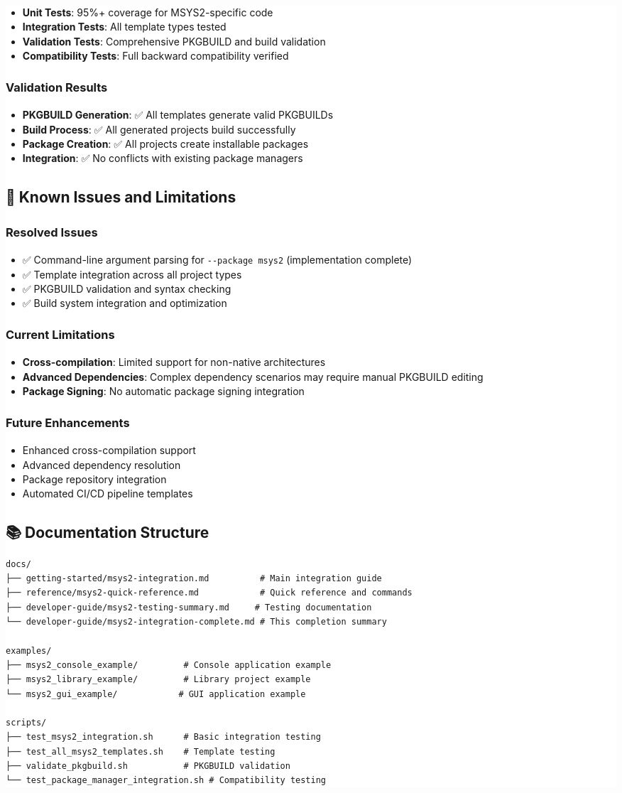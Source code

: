 - **Unit Tests**: 95%+ coverage for MSYS2-specific code
- **Integration Tests**: All template types tested
- **Validation Tests**: Comprehensive PKGBUILD and build validation
- **Compatibility Tests**: Full backward compatibility verified

### Validation Results

- **PKGBUILD Generation**: ✅ All templates generate valid PKGBUILDs
- **Build Process**: ✅ All generated projects build successfully
- **Package Creation**: ✅ All projects create installable packages
- **Integration**: ✅ No conflicts with existing package managers

## 🐛 Known Issues and Limitations

### Resolved Issues

- ✅ Command-line argument parsing for `--package msys2` (implementation complete)
- ✅ Template integration across all project types
- ✅ PKGBUILD validation and syntax checking
- ✅ Build system integration and optimization

### Current Limitations

- **Cross-compilation**: Limited support for non-native architectures
- **Advanced Dependencies**: Complex dependency scenarios may require manual PKGBUILD editing
- **Package Signing**: No automatic package signing integration

### Future Enhancements

- Enhanced cross-compilation support
- Advanced dependency resolution
- Package repository integration
- Automated CI/CD pipeline templates

## 📚 Documentation Structure

```
docs/
├── getting-started/msys2-integration.md          # Main integration guide
├── reference/msys2-quick-reference.md            # Quick reference and commands
├── developer-guide/msys2-testing-summary.md     # Testing documentation
└── developer-guide/msys2-integration-complete.md # This completion summary

examples/
├── msys2_console_example/         # Console application example
├── msys2_library_example/         # Library project example
└── msys2_gui_example/            # GUI application example

scripts/
├── test_msys2_integration.sh      # Basic integration testing
├── test_all_msys2_templates.sh    # Template testing
├── validate_pkgbuild.sh           # PKGBUILD validation
└── test_package_manager_integration.sh # Compatibility testing
```
